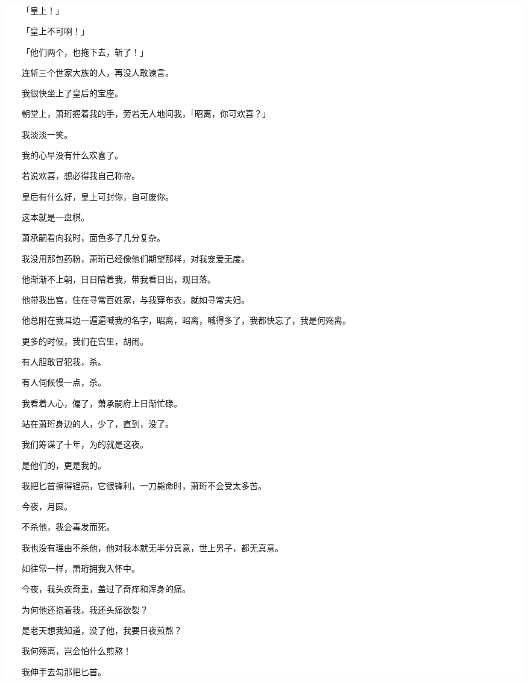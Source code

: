 &emsp;&emsp;「皇上！」  
  
&emsp;&emsp;「皇上不可啊！」  
  
&emsp;&emsp;「他们两个，也拖下去，斩了！」  
  
&emsp;&emsp;连斩三个世家大族的人，再没人敢谏言。  
  
&emsp;&emsp;我很快坐上了皇后的宝座。  
  
&emsp;&emsp;朝堂上，萧珩握着我的手，旁若无人地问我，「昭离，你可欢喜？」  
  
&emsp;&emsp;我淡淡一笑。  
  
&emsp;&emsp;我的心早没有什么欢喜了。  
  
&emsp;&emsp;若说欢喜，想必得我自己称帝。  
  
&emsp;&emsp;皇后有什么好，皇上可封你，自可废你。  
  
&emsp;&emsp;这本就是一盘棋。  
  
&emsp;&emsp;萧承嗣看向我时，面色多了几分复杂。  
  
&emsp;&emsp;我没用那包药粉，萧珩已经像他们期望那样，对我宠爱无度。  
  
&emsp;&emsp;他渐渐不上朝，日日陪着我，带我看日出，观日落。  
  
&emsp;&emsp;他带我出宫，住在寻常百姓家，与我穿布衣，就如寻常夫妇。  
  
&emsp;&emsp;他总附在我耳边一遍遍喊我的名字，昭离，昭离，喊得多了，我都快忘了，我是何殇离。  
  
&emsp;&emsp;更多的时候，我们在宫里，胡闹。  
  
&emsp;&emsp;有人胆敢冒犯我，杀。  
  
&emsp;&emsp;有人伺候慢一点，杀。  
  
&emsp;&emsp;我看着人心，偏了，萧承嗣府上日渐忙碌。  
  
&emsp;&emsp;站在萧珩身边的人，少了，直到，没了。  
  
&emsp;&emsp;我们筹谋了十年，为的就是这夜。  
  
&emsp;&emsp;是他们的，更是我的。  
  
&emsp;&emsp;我把匕首擦得锃亮，它很锋利，一刀毙命时，萧珩不会受太多苦。  
  
&emsp;&emsp;今夜，月圆。  
  
&emsp;&emsp;不杀他，我会毒发而死。  
  
&emsp;&emsp;我也没有理由不杀他，他对我本就无半分真意，世上男子，都无真意。  
  
&emsp;&emsp;如往常一样，萧珩拥我入怀中。  
  
&emsp;&emsp;今夜，我头疾奇重，盖过了奇痒和浑身的痛。  
  
&emsp;&emsp;为何他还抱着我，我还头痛欲裂？  
  
&emsp;&emsp;是老天想我知道，没了他，我要日夜煎熬？  
  
&emsp;&emsp;我何殇离，岂会怕什么煎熬！  
  
&emsp;&emsp;我伸手去勾那把匕首。  
  